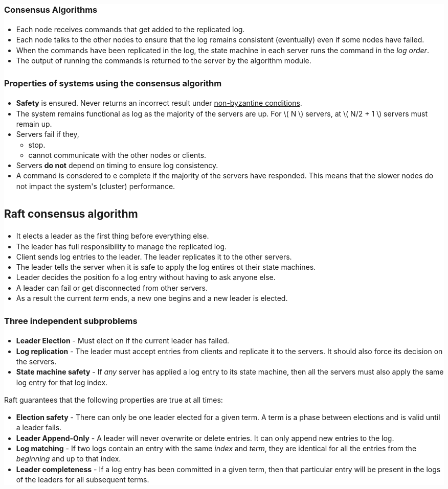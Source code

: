 ### Consensus Algorithms ###

* Each node receives commands that get added to the replicated log.
* Each node talks to the other nodes to ensure that the log remains
  consistent (eventually) even if some nodes have failed.
* When the commands have been replicated in the log, the state machine
  in each server runs the command in the _log order_.
* The output of running the commands is returned to the server by the
  algorithm module.

### Properties of systems using the consensus algorithm ###

* __Safety__ is ensured. Never returns an incorrect result under
  [non-byzantine conditions](https://en.wikipedia.org/wiki/Byzantine_fault_tolerance).
* The system remains functional as log as the majority of the servers
  are up. For \\( N \\) servers, at \\( N/2 + 1 \\) servers must remain up.
* Servers fail if they,
  - stop.
  - cannot communicate with the other nodes or clients.
* Servers __do not__ depend on timing to ensure log consistency.
* A command is consdered to e complete if the majority of the servers
  have responded. This means that the slower nodes do not impact the
  system's (cluster) performance.

## Raft consensus algorithm  ##

* It elects a leader as the first thing before everything else.
* The leader has full responsibility to manage the replicated log.
* Client sends log entries to the leader. The leader replicates it to
  the other servers.
* The leader tells the server when it is safe to apply the log entires
  ot their state machines.
* Leader decides the position fo a log entry without having to ask
  anyone else.
* A leader can fail or get disconnected from other servers.
* As a result the current *term* ends, a new one begins and a new
  leader is elected.

### Three independent subproblems ###

* __Leader Election__ - Must elect on if the current leader has
  failed.
* __Log replication__ - The leader must accept entries from clients
  and replicate it to the servers. It should also force its decision
  on the servers.
* __State machine safety__ - If *any* server has applied a log entry
  to its state machine, then all the servers must also apply the same
  log entry for that log index.

Raft guarantees that the following properties are true at all times:

* __Election safety__ - There can only be one leader elected for a
  given term. A term is a phase between elections and is valid until a
  leader fails.
* __Leader Append-Only__ - A leader will never overwrite or delete
  entries. It can only append new entries to the log.
* __Log matching__ - If two logs contain an entry with the same
  _index_ and _term_, they are identical for all the entries from the
  _beginning_ and up to that index.
* __Leader completeness__ - If a log entry has been committed in a
  given term, then that particular entry will be present in the logs
  of the leaders for all subsequent terms.
